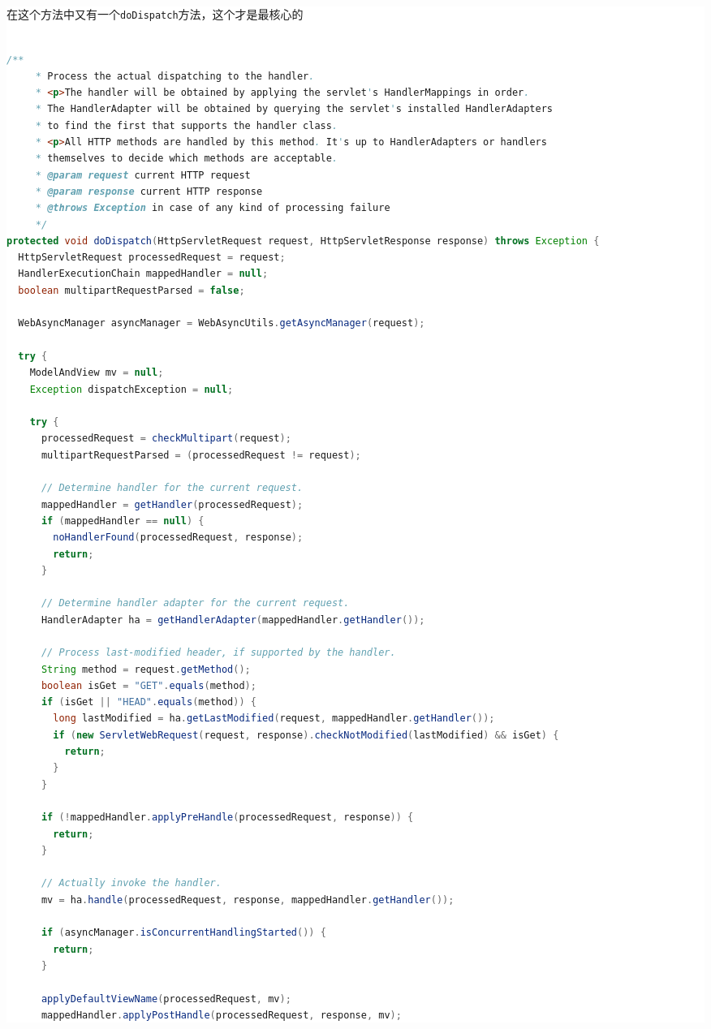 在这个方法中又有一个`doDispatch`方法，这个才是最核心的

```java

/**
	 * Process the actual dispatching to the handler.
	 * <p>The handler will be obtained by applying the servlet's HandlerMappings in order.
	 * The HandlerAdapter will be obtained by querying the servlet's installed HandlerAdapters
	 * to find the first that supports the handler class.
	 * <p>All HTTP methods are handled by this method. It's up to HandlerAdapters or handlers
	 * themselves to decide which methods are acceptable.
	 * @param request current HTTP request
	 * @param response current HTTP response
	 * @throws Exception in case of any kind of processing failure
	 */
protected void doDispatch(HttpServletRequest request, HttpServletResponse response) throws Exception {
  HttpServletRequest processedRequest = request;
  HandlerExecutionChain mappedHandler = null;
  boolean multipartRequestParsed = false;

  WebAsyncManager asyncManager = WebAsyncUtils.getAsyncManager(request);

  try {
    ModelAndView mv = null;
    Exception dispatchException = null;

    try {
      processedRequest = checkMultipart(request);
      multipartRequestParsed = (processedRequest != request);

      // Determine handler for the current request.
      mappedHandler = getHandler(processedRequest);
      if (mappedHandler == null) {
        noHandlerFound(processedRequest, response);
        return;
      }

      // Determine handler adapter for the current request.
      HandlerAdapter ha = getHandlerAdapter(mappedHandler.getHandler());

      // Process last-modified header, if supported by the handler.
      String method = request.getMethod();
      boolean isGet = "GET".equals(method);
      if (isGet || "HEAD".equals(method)) {
        long lastModified = ha.getLastModified(request, mappedHandler.getHandler());
        if (new ServletWebRequest(request, response).checkNotModified(lastModified) && isGet) {
          return;
        }
      }

      if (!mappedHandler.applyPreHandle(processedRequest, response)) {
        return;
      }

      // Actually invoke the handler.
      mv = ha.handle(processedRequest, response, mappedHandler.getHandler());

      if (asyncManager.isConcurrentHandlingStarted()) {
        return;
      }

      applyDefaultViewName(processedRequest, mv);
      mappedHandler.applyPostHandle(processedRequest, response, mv);
```